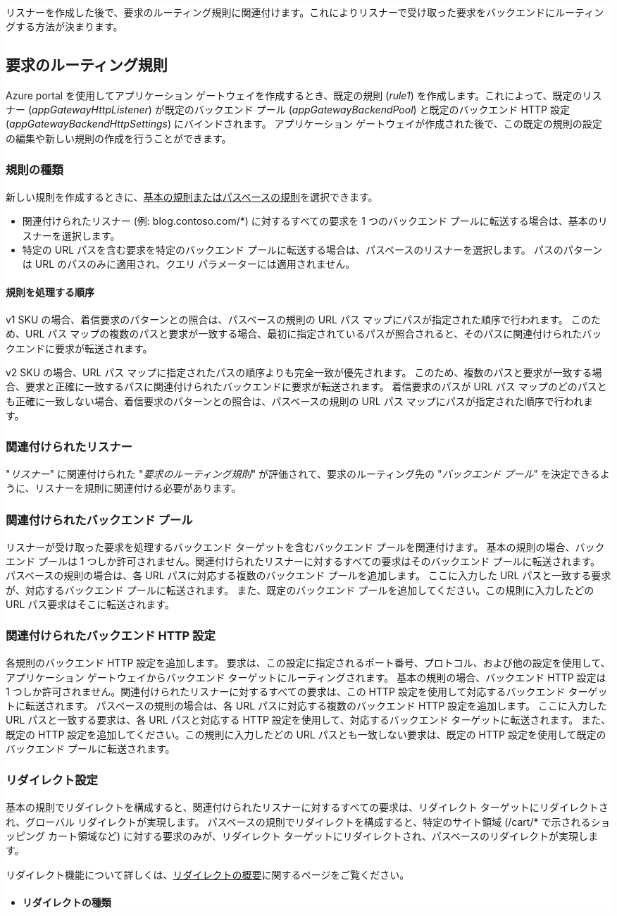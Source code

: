 リスナーを作成した後で、要求のルーティング規則に関連付けます。これによりリスナーで受け取った要求をバックエンドにルーティングする方法が決まります。

## <a name="request-routing-rule"></a>要求のルーティング規則

Azure portal を使用してアプリケーション ゲートウェイを作成するとき、既定の規則 (*rule1*) を作成します。これによって、既定のリスナー (*appGatewayHttpListener*) が既定のバックエンド プール (*appGatewayBackendPool*) と既定のバックエンド HTTP 設定 (*appGatewayBackendHttpSettings*) にバインドされます。 アプリケーション ゲートウェイが作成された後で、この既定の規則の設定の編集や新しい規則の作成を行うことができます。

### <a name="rule-type"></a>規則の種類

新しい規則を作成するときに、[基本の規則またはパスベースの規則](https://docs.microsoft.com/azure/application-gateway/application-gateway-components#request-routing-rule)を選択できます。 

- 関連付けられたリスナー (例: blog.contoso.com/*) に対するすべての要求を 1 つのバックエンド プールに転送する場合は、基本のリスナーを選択します。 
- 特定の URL パスを含む要求を特定のバックエンド プールに転送する場合は、パスベースのリスナーを選択します。 パスのパターンは URL のパスのみに適用され、クエリ パラメーターには適用されません。


#### <a name="order-of-processing-rules"></a>規則を処理する順序

v1 SKU の場合、着信要求のパターンとの照合は、パスベースの規則の URL パス マップにパスが指定された順序で行われます。 このため、URL パス マップの複数のパスと要求が一致する場合、最初に指定されているパスが照合されると、そのパスに関連付けられたバックエンドに要求が転送されます。

v2 SKU の場合、URL パス マップに指定されたパスの順序よりも完全一致が優先されます。 このため、複数のパスと要求が一致する場合、要求と正確に一致するパスに関連付けられたバックエンドに要求が転送されます。 着信要求のパスが URL パス マップのどのパスとも正確に一致しない場合、着信要求のパターンとの照合は、パスベースの規則の URL パス マップにパスが指定された順序で行われます。

### <a name="associated-listener"></a>関連付けられたリスナー

"*リスナー*" に関連付けられた "*要求のルーティング規則*" が評価されて、要求のルーティング先の "*バックエンド プール*" を決定できるように、リスナーを規則に関連付ける必要があります。

### <a name="associated-backend-pool"></a>関連付けられたバックエンド プール

リスナーが受け取った要求を処理するバックエンド ターゲットを含むバックエンド プールを関連付けます。 基本の規則の場合、バックエンド プールは 1 つしか許可されません。関連付けられたリスナーに対するすべての要求はそのバックエンド プールに転送されます。 パスベースの規則の場合は、各 URL パスに対応する複数のバックエンド プールを追加します。 ここに入力した URL パスと一致する要求が、対応するバックエンド プールに転送されます。 また、既定のバックエンド プールを追加してください。この規則に入力したどの URL パス要求はそこに転送されます。

### <a name="associated-backend-http-setting"></a>関連付けられたバックエンド HTTP 設定

各規則のバックエンド HTTP 設定を追加します。 要求は、この設定に指定されるポート番号、プロトコル、および他の設定を使用して、アプリケーション ゲートウェイからバックエンド ターゲットにルーティングされます。 基本の規則の場合、バックエンド HTTP 設定は 1 つしか許可されません。関連付けられたリスナーに対するすべての要求は、この HTTP 設定を使用して対応するバックエンド ターゲットに転送されます。 パスベースの規則の場合は、各 URL パスに対応する複数のバックエンド HTTP 設定を追加します。 ここに入力した URL パスと一致する要求は、各 URL パスと対応する HTTP 設定を使用して、対応するバックエンド ターゲットに転送されます。 また、既定の HTTP 設定を追加してください。この規則に入力したどの URL パスとも一致しない要求は、既定の HTTP 設定を使用して既定のバックエンド プールに転送されます。

### <a name="redirection-setting"></a>リダイレクト設定

基本の規則でリダイレクトを構成すると、関連付けられたリスナーに対するすべての要求は、リダイレクト ターゲットにリダイレクトされ、グローバル リダイレクトが実現します。 パスベースの規則でリダイレクトを構成すると、特定のサイト領域 (/cart/* で示されるショッピング カート領域など) に対する要求のみが、リダイレクト ターゲットにリダイレクトされ、パスベースのリダイレクトが実現します。 

リダイレクト機能について詳しくは、[リダイレクトの概要](https://docs.microsoft.com/azure/application-gateway/redirect-overview)に関するページをご覧ください。

- #### <a name="redirection-type"></a>リダイレクトの種類
